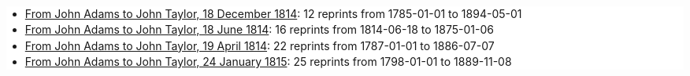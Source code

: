 * [From John Adams to John Taylor, 18 December 1814](clusters/https%3A%2F%2Ffounders.archives.gov%2Fdocuments%2FAdams%2F99-02-02-6374.md): 12 reprints from 1785-01-01 to 1894-05-01
* [From John Adams to John Taylor, 18 June 1814](clusters/https%3A%2F%2Ffounders.archives.gov%2Fdocuments%2FAdams%2F99-02-02-6304.md): 16 reprints from 1814-06-18 to 1875-01-06
* [From John Adams to John Taylor, 19 April 1814](clusters/https%3A%2F%2Ffounders.archives.gov%2Fdocuments%2FAdams%2F99-02-02-6282.md): 22 reprints from 1787-01-01 to 1886-07-07
* [From John Adams to John Taylor, 24 January 1815](clusters/https%3A%2F%2Ffounders.archives.gov%2Fdocuments%2FAdams%2F99-02-02-6400.md): 25 reprints from 1798-01-01 to 1889-11-08
